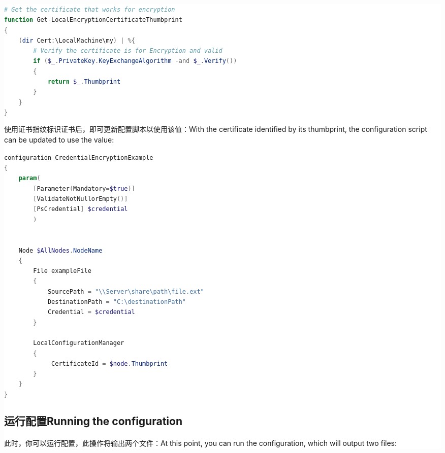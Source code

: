 ```powershell
# Get the certificate that works for encryption
function Get-LocalEncryptionCertificateThumbprint
{
    (dir Cert:\LocalMachine\my) | %{
        # Verify the certificate is for Encryption and valid
        if ($_.PrivateKey.KeyExchangeAlgorithm -and $_.Verify())
        {
            return $_.Thumbprint
        }
    }
}
```

<span data-ttu-id="c4871-203">使用证书指纹标识证书后，即可更新配置脚本以使用该值：</span><span class="sxs-lookup"><span data-stu-id="c4871-203">With the certificate identified by its thumbprint, the configuration script can be updated to use the value:</span></span>

```powershell
configuration CredentialEncryptionExample
{
    param(
        [Parameter(Mandatory=$true)]
        [ValidateNotNullorEmpty()]
        [PsCredential] $credential
        )


    Node $AllNodes.NodeName
    {
        File exampleFile
        {
            SourcePath = "\\Server\share\path\file.ext"
            DestinationPath = "C:\destinationPath"
            Credential = $credential
        }

        LocalConfigurationManager
        {
             CertificateId = $node.Thumbprint
        }
    }
}
```

## <a name="running-the-configuration"></a><span data-ttu-id="c4871-204">运行配置</span><span class="sxs-lookup"><span data-stu-id="c4871-204">Running the configuration</span></span>

<span data-ttu-id="c4871-205">此时，你可以运行配置，此操作将输出两个文件：</span><span class="sxs-lookup"><span data-stu-id="c4871-205">At this point, you can run the configuration, which will output two files:</span></span>
